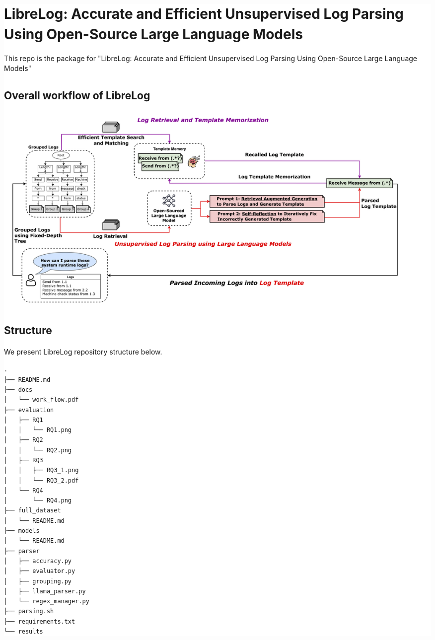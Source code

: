 # LibreLog: Accurate and Efficient Unsupervised Log Parsing Using Open-Source Large Language Models

This repo is the package for "LibreLog: Accurate and Efficient Unsupervised Log Parsing Using Open-Source Large Language Models"

## Overall workflow of LibreLog

<p align="center"><img src="docs/work_flow.png" width="1000"></p>



## Structure
We present LibreLog repository structure below.

```
.
├── README.md
├── docs
│   └── work_flow.pdf
├── evaluation
│   ├── RQ1
│   │   └── RQ1.png
│   ├── RQ2
│   │   └── RQ2.png
│   ├── RQ3
│   │   ├── RQ3_1.png
│   │   └── RQ3_2.pdf
│   └── RQ4
│       └── RQ4.png
├── full_dataset
│   └── README.md
├── models
│   └── README.md
├── parser
│   ├── accuracy.py
│   ├── evaluator.py
│   ├── grouping.py
│   ├── llama_parser.py
│   └── regex_manager.py
├── parsing.sh
├── requirements.txt
└── results
```